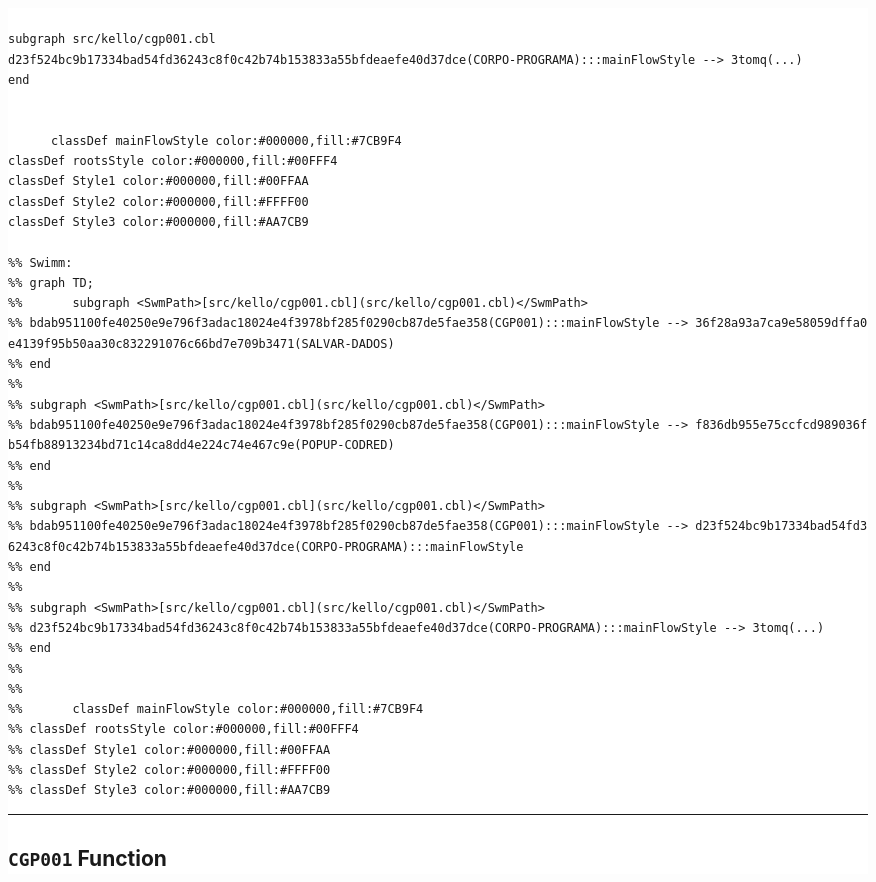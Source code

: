 ```mermaid

subgraph src/kello/cgp001.cbl
d23f524bc9b17334bad54fd36243c8f0c42b74b153833a55bfdeaefe40d37dce(CORPO-PROGRAMA):::mainFlowStyle --> 3tomq(...)
end


      classDef mainFlowStyle color:#000000,fill:#7CB9F4
classDef rootsStyle color:#000000,fill:#00FFF4
classDef Style1 color:#000000,fill:#00FFAA
classDef Style2 color:#000000,fill:#FFFF00
classDef Style3 color:#000000,fill:#AA7CB9

%% Swimm:
%% graph TD;
%%       subgraph <SwmPath>[src/kello/cgp001.cbl](src/kello/cgp001.cbl)</SwmPath>
%% bdab951100fe40250e9e796f3adac18024e4f3978bf285f0290cb87de5fae358(CGP001):::mainFlowStyle --> 36f28a93a7ca9e58059dffa0e4139f95b50aa30c832291076c66bd7e709b3471(SALVAR-DADOS)
%% end
%% 
%% subgraph <SwmPath>[src/kello/cgp001.cbl](src/kello/cgp001.cbl)</SwmPath>
%% bdab951100fe40250e9e796f3adac18024e4f3978bf285f0290cb87de5fae358(CGP001):::mainFlowStyle --> f836db955e75ccfcd989036fb54fb88913234bd71c14ca8dd4e224c74e467c9e(POPUP-CODRED)
%% end
%% 
%% subgraph <SwmPath>[src/kello/cgp001.cbl](src/kello/cgp001.cbl)</SwmPath>
%% bdab951100fe40250e9e796f3adac18024e4f3978bf285f0290cb87de5fae358(CGP001):::mainFlowStyle --> d23f524bc9b17334bad54fd36243c8f0c42b74b153833a55bfdeaefe40d37dce(CORPO-PROGRAMA):::mainFlowStyle
%% end
%% 
%% subgraph <SwmPath>[src/kello/cgp001.cbl](src/kello/cgp001.cbl)</SwmPath>
%% d23f524bc9b17334bad54fd36243c8f0c42b74b153833a55bfdeaefe40d37dce(CORPO-PROGRAMA):::mainFlowStyle --> 3tomq(...)
%% end
%% 
%% 
%%       classDef mainFlowStyle color:#000000,fill:#7CB9F4
%% classDef rootsStyle color:#000000,fill:#00FFF4
%% classDef Style1 color:#000000,fill:#00FFAA
%% classDef Style2 color:#000000,fill:#FFFF00
%% classDef Style3 color:#000000,fill:#AA7CB9
```

<SwmSnippet path="/src/kello/cgp001.cbl" line="247">

---

## <SwmToken path="src/kello/cgp001.cbl" pos="437:3:3" line-data="               WHEN CGP001-CENTRALIZA-TRUE">`CGP001`</SwmToken> Function

